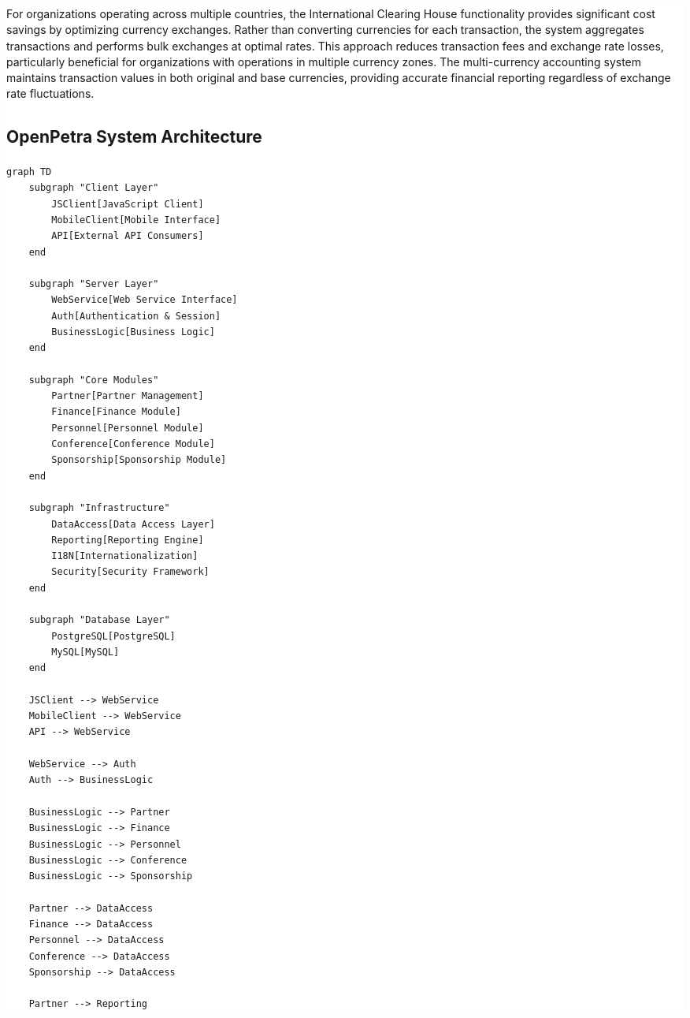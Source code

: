 For organizations operating across multiple countries, the International Clearing House functionality provides significant cost savings by optimizing currency exchanges. Rather than converting currencies for each transaction, the system aggregates transactions and performs bulk exchanges at optimal rates. This approach reduces transaction fees and exchange rate losses, particularly beneficial for organizations with operations in multiple currency zones. The multi-currency accounting system maintains transaction values in both original and base currencies, providing accurate financial reporting regardless of exchange rate fluctuations.

## OpenPetra System Architecture

```mermaid
graph TD
    subgraph "Client Layer"
        JSClient[JavaScript Client]
        MobileClient[Mobile Interface]
        API[External API Consumers]
    end
    
    subgraph "Server Layer"
        WebService[Web Service Interface]
        Auth[Authentication & Session]
        BusinessLogic[Business Logic]
    end
    
    subgraph "Core Modules"
        Partner[Partner Management]
        Finance[Finance Module]
        Personnel[Personnel Module]
        Conference[Conference Module]
        Sponsorship[Sponsorship Module]
    end
    
    subgraph "Infrastructure"
        DataAccess[Data Access Layer]
        Reporting[Reporting Engine]
        I18N[Internationalization]
        Security[Security Framework]
    end
    
    subgraph "Database Layer"
        PostgreSQL[PostgreSQL]
        MySQL[MySQL]
    end
    
    JSClient --> WebService
    MobileClient --> WebService
    API --> WebService
    
    WebService --> Auth
    Auth --> BusinessLogic
    
    BusinessLogic --> Partner
    BusinessLogic --> Finance
    BusinessLogic --> Personnel
    BusinessLogic --> Conference
    BusinessLogic --> Sponsorship
    
    Partner --> DataAccess
    Finance --> DataAccess
    Personnel --> DataAccess
    Conference --> DataAccess
    Sponsorship --> DataAccess
    
    Partner --> Reporting
```